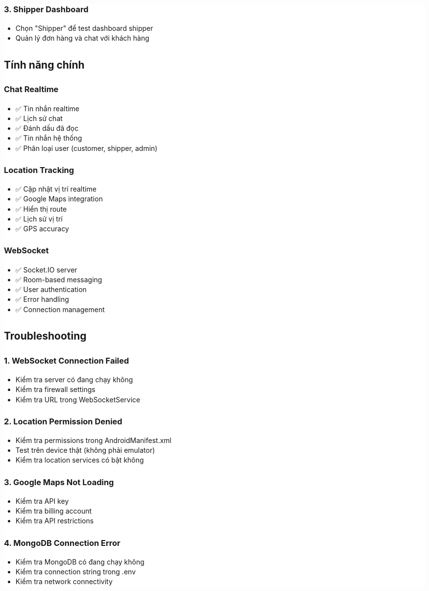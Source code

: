 ### 3. Shipper Dashboard
- Chọn "Shipper" để test dashboard shipper
- Quản lý đơn hàng và chat với khách hàng

## Tính năng chính

### Chat Realtime
- ✅ Tin nhắn realtime
- ✅ Lịch sử chat
- ✅ Đánh dấu đã đọc
- ✅ Tin nhắn hệ thống
- ✅ Phân loại user (customer, shipper, admin)

### Location Tracking
- ✅ Cập nhật vị trí realtime
- ✅ Google Maps integration
- ✅ Hiển thị route
- ✅ Lịch sử vị trí
- ✅ GPS accuracy

### WebSocket
- ✅ Socket.IO server
- ✅ Room-based messaging
- ✅ User authentication
- ✅ Error handling
- ✅ Connection management

## Troubleshooting

### 1. WebSocket Connection Failed
- Kiểm tra server có đang chạy không
- Kiểm tra firewall settings
- Kiểm tra URL trong WebSocketService

### 2. Location Permission Denied
- Kiểm tra permissions trong AndroidManifest.xml
- Test trên device thật (không phải emulator)
- Kiểm tra location services có bật không

### 3. Google Maps Not Loading
- Kiểm tra API key
- Kiểm tra billing account
- Kiểm tra API restrictions

### 4. MongoDB Connection Error
- Kiểm tra MongoDB có đang chạy không
- Kiểm tra connection string trong .env
- Kiểm tra network connectivity
